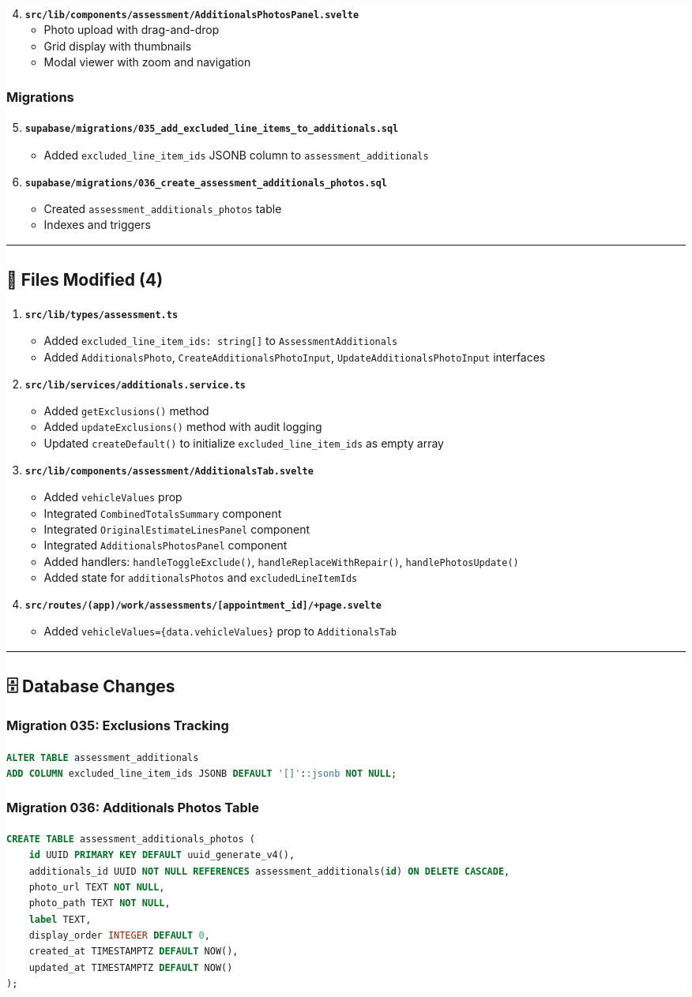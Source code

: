 4. **`src/lib/components/assessment/AdditionalsPhotosPanel.svelte`**
   - Photo upload with drag-and-drop
   - Grid display with thumbnails
   - Modal viewer with zoom and navigation

### Migrations
5. **`supabase/migrations/035_add_excluded_line_items_to_additionals.sql`**
   - Added `excluded_line_item_ids` JSONB column to `assessment_additionals`

6. **`supabase/migrations/036_create_assessment_additionals_photos.sql`**
   - Created `assessment_additionals_photos` table
   - Indexes and triggers

---

## 🔧 Files Modified (4)

1. **`src/lib/types/assessment.ts`**
   - Added `excluded_line_item_ids: string[]` to `AssessmentAdditionals`
   - Added `AdditionalsPhoto`, `CreateAdditionalsPhotoInput`, `UpdateAdditionalsPhotoInput` interfaces

2. **`src/lib/services/additionals.service.ts`**
   - Added `getExclusions()` method
   - Added `updateExclusions()` method with audit logging
   - Updated `createDefault()` to initialize `excluded_line_item_ids` as empty array

3. **`src/lib/components/assessment/AdditionalsTab.svelte`**
   - Added `vehicleValues` prop
   - Integrated `CombinedTotalsSummary` component
   - Integrated `OriginalEstimateLinesPanel` component
   - Integrated `AdditionalsPhotosPanel` component
   - Added handlers: `handleToggleExclude()`, `handleReplaceWithRepair()`, `handlePhotosUpdate()`
   - Added state for `additionalsPhotos` and `excludedLineItemIds`

4. **`src/routes/(app)/work/assessments/[appointment_id]/+page.svelte`**
   - Added `vehicleValues={data.vehicleValues}` prop to `AdditionalsTab`

---

## 🗄️ Database Changes

### Migration 035: Exclusions Tracking
```sql
ALTER TABLE assessment_additionals
ADD COLUMN excluded_line_item_ids JSONB DEFAULT '[]'::jsonb NOT NULL;
```

### Migration 036: Additionals Photos Table
```sql
CREATE TABLE assessment_additionals_photos (
    id UUID PRIMARY KEY DEFAULT uuid_generate_v4(),
    additionals_id UUID NOT NULL REFERENCES assessment_additionals(id) ON DELETE CASCADE,
    photo_url TEXT NOT NULL,
    photo_path TEXT NOT NULL,
    label TEXT,
    display_order INTEGER DEFAULT 0,
    created_at TIMESTAMPTZ DEFAULT NOW(),
    updated_at TIMESTAMPTZ DEFAULT NOW()
);
```
